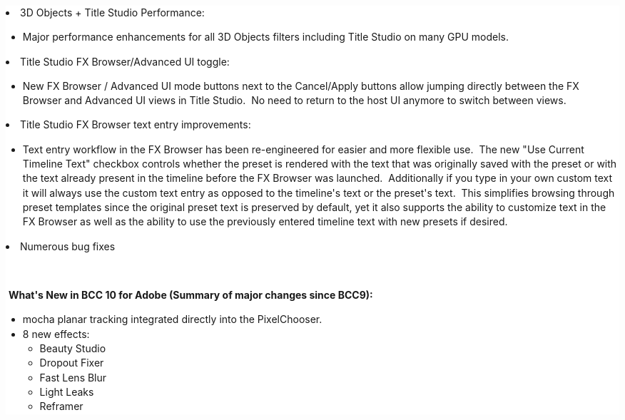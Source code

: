 </ul>

</li>

<li>3D Objects + <span>Title Studio</span> Performance:</li>

<ul>

<li>Major performance enhancements for all 3D Objects filters including Title Studio on many GPU models.</li>

</ul>

<li>Title Studio FX Browser/Advanced UI toggle:</li>

<ul>

<li>New FX Browser / Advanced UI mode buttons next to the Cancel/Apply buttons allow jumping directly between the FX Browser and Advanced UI views in Title Studio.  No need to return to the host UI anymore to switch between views.</li>

</ul>

<li>Title Studio FX Browser text entry improvements:</li>

<ul>

<li>Text entry workflow in the FX Browser has been re-engineered for easier and more flexible use.  The new "Use Current Timeline Text" checkbox controls whether the preset is rendered with the text that was originally saved with the preset or with the text already present in the timeline before the FX Browser was launched.  Additionally if you type in your own custom text it will always use the custom text entry as opposed to the timeline's text or the preset's text.  This simplifies browsing through preset templates since the original preset text is preserved by default, yet it also supports the ability to customize text in the FX Browser as well as the ability to use the previously entered timeline text with new presets if desired. </li>

</ul>

<li>Numerous bug fixes</li>

</ul>

<p> </p>

<p> <strong>What's New in BCC 10 for Adobe (Summary of major changes since BCC9):</strong></p>

<ul>

<li>mocha planar tracking integrated directly into the PixelChooser.</li>

<li>8 new effects:

<ul>

<li>Beauty Studio</li>

<li>Dropout Fixer</li>

<li>Fast Lens Blur</li>

<li>Light Leaks</li>

<li>Reframer</li>
